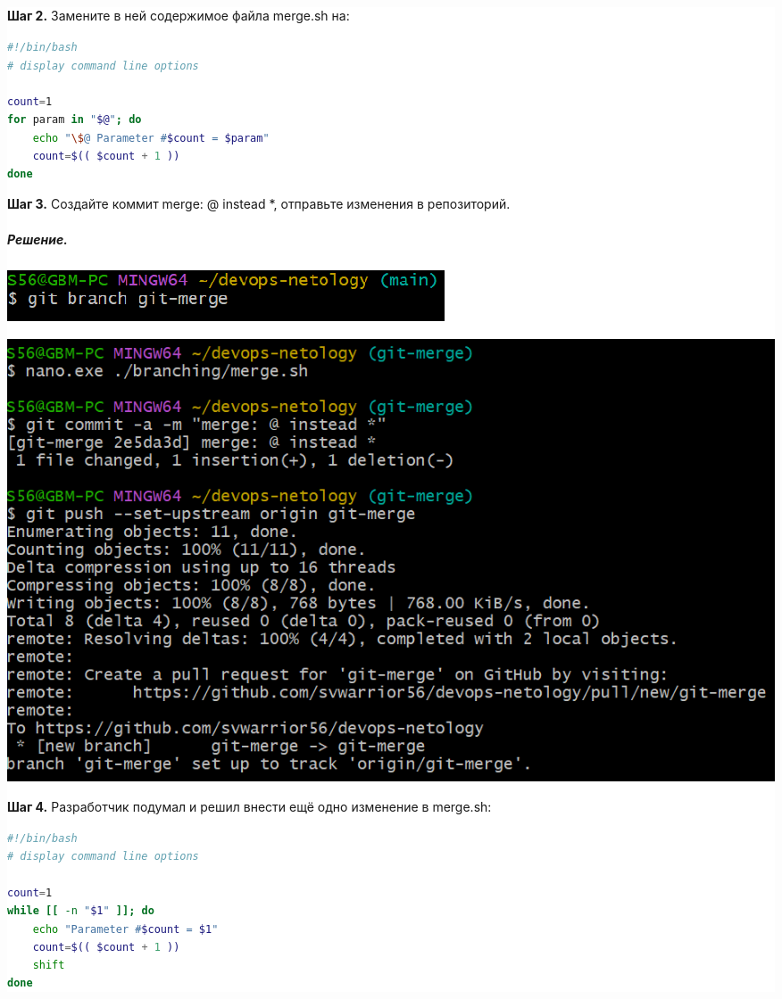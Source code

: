 **Шаг 2.** Замените в ней содержимое файла merge.sh на:

```bash
#!/bin/bash
# display command line options

count=1
for param in "$@"; do
    echo "\$@ Parameter #$count = $param"
    count=$(( $count + 1 ))
done
```


**Шаг 3.** Создайте коммит merge: @ instead *, отправьте изменения в репозиторий.

##### Решение.

![png](./scr/02-git-03-branching/4.PNG)

![png](./scr/02-git-03-branching/5.PNG)

**Шаг 4.** Разработчик подумал и решил внести ещё одно изменение в merge.sh:

```bash
#!/bin/bash
# display command line options

count=1
while [[ -n "$1" ]]; do
    echo "Parameter #$count = $1"
    count=$(( $count + 1 ))
    shift
done
```

